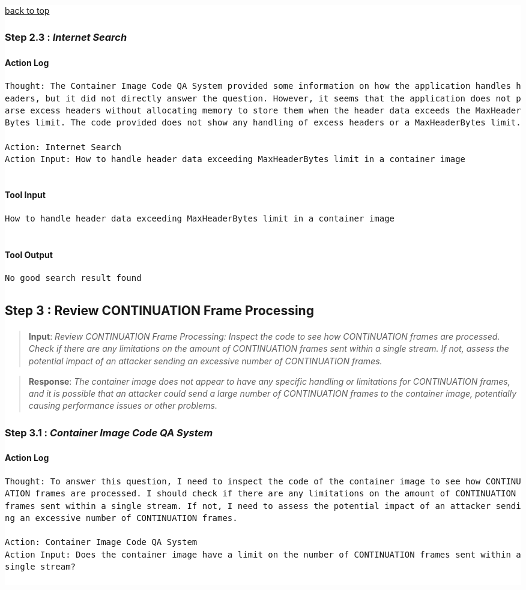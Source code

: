 


[back to top](#checklist-toc)

### Step 2.3 : *Internet Search*<a name='checklist-step-2.3' id='checklist-step-2.3'></a>


#### Action Log 
<pre>Thought: The Container Image Code QA System provided some information on how the application handles headers, but it did not directly answer the question. However, it seems that the application does not parse excess headers without allocating memory to store them when the header data exceeds the MaxHeaderBytes limit. The code provided does not show any handling of excess headers or a MaxHeaderBytes limit.

Action: Internet Search
Action Input: How to handle header data exceeding MaxHeaderBytes limit in a container image
 </pre>


#### Tool Input 
<pre>How to handle header data exceeding MaxHeaderBytes limit in a container image
 </pre>


#### Tool Output 
<pre>No good search result found</pre>



## Step 3 <a name='checklist-step-3' id='checklist-step-3'></a> : Review CONTINUATION Frame Processing


> **Input**: *Review CONTINUATION Frame Processing: Inspect the code to see how CONTINUATION frames are processed. Check if there are any limitations on the amount of CONTINUATION frames sent within a single stream. If not, assess the potential impact of an attacker sending an excessive number of CONTINUATION frames.*

> **Response**: *The container image does not appear to have any specific handling or limitations for CONTINUATION frames, and it is possible that an attacker could send a large number of CONTINUATION frames to the container image, potentially causing performance issues or other problems.*

### Step 3.1 : *Container Image Code QA System*<a name='checklist-step-3.1' id='checklist-step-3.1'></a>


#### Action Log 
<pre>Thought: To answer this question, I need to inspect the code of the container image to see how CONTINUATION frames are processed. I should check if there are any limitations on the amount of CONTINUATION frames sent within a single stream. If not, I need to assess the potential impact of an attacker sending an excessive number of CONTINUATION frames.

Action: Container Image Code QA System
Action Input: Does the container image have a limit on the number of CONTINUATION frames sent within a single stream?
 </pre>
